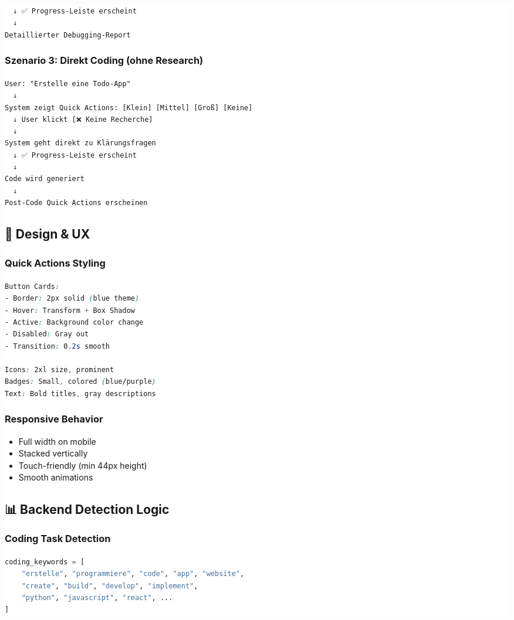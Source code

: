 ```
  ↓ ✅ Progress-Leiste erscheint
  ↓
Detaillierter Debugging-Report
```

### Szenario 3: Direkt Coding (ohne Research)
```
User: "Erstelle eine Todo-App"
  ↓
System zeigt Quick Actions: [Klein] [Mittel] [Groß] [Keine]
  ↓ User klickt [❌ Keine Recherche]
  ↓
System geht direkt zu Klärungsfragen
  ↓ ✅ Progress-Leiste erscheint
  ↓
Code wird generiert
  ↓
Post-Code Quick Actions erscheinen
```

## 🎨 Design & UX

### Quick Actions Styling
```css
Button Cards:
- Border: 2px solid (blue theme)
- Hover: Transform + Box Shadow
- Active: Background color change
- Disabled: Gray out
- Transition: 0.2s smooth

Icons: 2xl size, prominent
Badges: Small, colored (blue/purple)
Text: Bold titles, gray descriptions
```

### Responsive Behavior
- Full width on mobile
- Stacked vertically
- Touch-friendly (min 44px height)
- Smooth animations

## 📊 Backend Detection Logic

### Coding Task Detection
```python
coding_keywords = [
    "erstelle", "programmiere", "code", "app", "website",
    "create", "build", "develop", "implement",
    "python", "javascript", "react", ...
]
```

